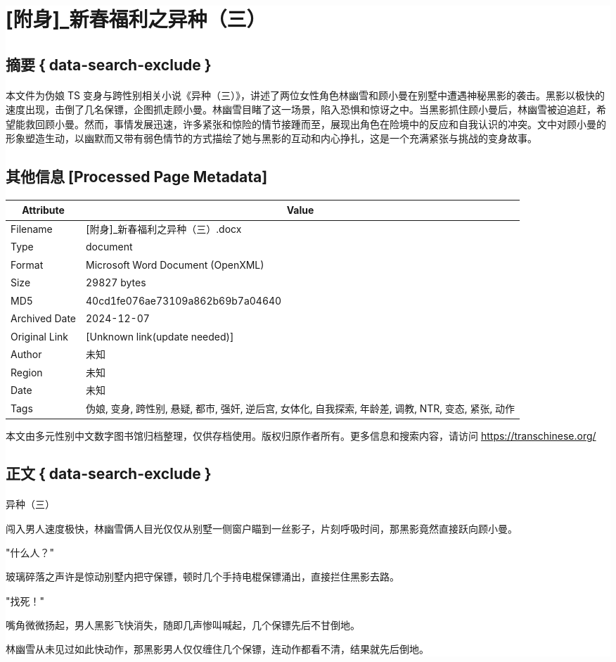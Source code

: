 # [附身]_新春福利之异种（三）



## 摘要  { data-search-exclude }


本文件为伪娘 TS 变身与跨性别相关小说《异种（三）》，讲述了两位女性角色林幽雪和顾小曼在别墅中遭遇神秘黑影的袭击。黑影以极快的速度出现，击倒了几名保镖，企图抓走顾小曼。林幽雪目睹了这一场景，陷入恐惧和惊讶之中。当黑影抓住顾小曼后，林幽雪被迫追赶，希望能救回顾小曼。然而，事情发展迅速，许多紧张和惊险的情节接踵而至，展现出角色在险境中的反应和自我认识的冲突。文中对顾小曼的形象塑造生动，以幽默而又带有弱色情节的方式描绘了她与黑影的互动和内心挣扎，这是一个充满紧张与挑战的变身故事。



## 其他信息 [Processed Page Metadata]

| Attribute       | Value                                  |
|-----------------|----------------------------------------|
| Filename        | [附身]_新春福利之异种（三）.docx                             |
| Type            | document                                 |
| Format          | Microsoft Word Document (OpenXML)                               |
| Size            | 29827 bytes                           |
| MD5             | 40cd1fe076ae73109a862b69b7a04640                                  |
| Archived Date   | 2024-12-07                             |
| Original Link   | [Unknown link(update needed)]                         |
| Author          | 未知                               |
| Region          | 未知                               |
| Date            | 未知                                 |
| Tags            | 伪娘, 变身, 跨性别, 悬疑, 都市, 强奸, 逆后宫, 女体化, 自我探索, 年龄差, 调教, NTR, 变态, 紧张, 动作                                 |

本文由多元性别中文数字图书馆归档整理，仅供存档使用。版权归原作者所有。更多信息和搜索内容，请访问 <https://transchinese.org/>


## 正文 { data-search-exclude }


异种（三）

闯入男人速度极快，林幽雪俩人目光仅仅从别墅一侧窗户瞄到一丝影子，片刻呼吸时间，那黑影竟然直接跃向顾小曼。

"什么人？"

玻璃碎落之声许是惊动别墅内把守保镖，顿时几个手持电棍保镖涌出，直接拦住黑影去路。

"找死！"

嘴角微微扬起，男人黑影飞快消失，随即几声惨叫喊起，几个保镖先后不甘倒地。

林幽雪从未见过如此快动作，那黑影男人仅仅缠住几个保镖，连动作都看不清，结果就先后倒地。
